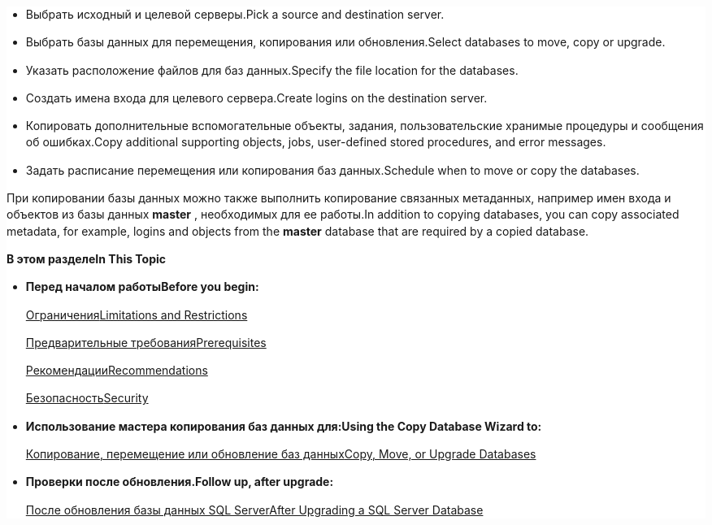 -   <span data-ttu-id="64408-106">Выбрать исходный и целевой серверы.</span><span class="sxs-lookup"><span data-stu-id="64408-106">Pick a source and destination server.</span></span>  
  
-   <span data-ttu-id="64408-107">Выбрать базы данных для перемещения, копирования или обновления.</span><span class="sxs-lookup"><span data-stu-id="64408-107">Select databases to move, copy or upgrade.</span></span>  
  
-   <span data-ttu-id="64408-108">Указать расположение файлов для баз данных.</span><span class="sxs-lookup"><span data-stu-id="64408-108">Specify the file location for the databases.</span></span>  
  
-   <span data-ttu-id="64408-109">Создать имена входа для целевого сервера.</span><span class="sxs-lookup"><span data-stu-id="64408-109">Create logins on the destination server.</span></span>  
  
-   <span data-ttu-id="64408-110">Копировать дополнительные вспомогательные объекты, задания, пользовательские хранимые процедуры и сообщения об ошибках.</span><span class="sxs-lookup"><span data-stu-id="64408-110">Copy additional supporting objects, jobs, user-defined stored procedures, and error messages.</span></span>  
  
-   <span data-ttu-id="64408-111">Задать расписание перемещения или копирования баз данных.</span><span class="sxs-lookup"><span data-stu-id="64408-111">Schedule when to move or copy the databases.</span></span>  
  
 <span data-ttu-id="64408-112">При копировании базы данных можно также выполнить копирование связанных метаданных, например имен входа и объектов из базы данных **master** , необходимых для ее работы.</span><span class="sxs-lookup"><span data-stu-id="64408-112">In addition to copying databases, you can copy associated metadata, for example, logins and objects from the **master** database that are required by a copied database.</span></span>  
  
 <span data-ttu-id="64408-113">**В этом разделе**</span><span class="sxs-lookup"><span data-stu-id="64408-113">**In This Topic**</span></span>  
  
-   <span data-ttu-id="64408-114">**Перед началом работы**</span><span class="sxs-lookup"><span data-stu-id="64408-114">**Before you begin:**</span></span>  
  
     [<span data-ttu-id="64408-115">Ограничения</span><span class="sxs-lookup"><span data-stu-id="64408-115">Limitations and Restrictions</span></span>](#Restrictions)  
  
     [<span data-ttu-id="64408-116">Предварительные требования</span><span class="sxs-lookup"><span data-stu-id="64408-116">Prerequisites</span></span>](#Prerequisites)  
  
     [<span data-ttu-id="64408-117">Рекомендации</span><span class="sxs-lookup"><span data-stu-id="64408-117">Recommendations</span></span>](#Recommendations)  
  
     [<span data-ttu-id="64408-118">Безопасность</span><span class="sxs-lookup"><span data-stu-id="64408-118">Security</span></span>](#Security)  
  
-   <span data-ttu-id="64408-119">**Использование мастера копирования баз данных для:**</span><span class="sxs-lookup"><span data-stu-id="64408-119">**Using the Copy Database Wizard to:**</span></span>  
  
     [<span data-ttu-id="64408-120">Копирование, перемещение или обновление баз данных</span><span class="sxs-lookup"><span data-stu-id="64408-120">Copy, Move, or Upgrade Databases</span></span>](#Copy_Move)  
  
-   <span data-ttu-id="64408-121">**Проверки после обновления.**</span><span class="sxs-lookup"><span data-stu-id="64408-121">**Follow up, after upgrade:**</span></span>  
  
     [<span data-ttu-id="64408-122">После обновления базы данных SQL Server</span><span class="sxs-lookup"><span data-stu-id="64408-122">After Upgrading a SQL Server Database</span></span>](#FollowUp)  
  